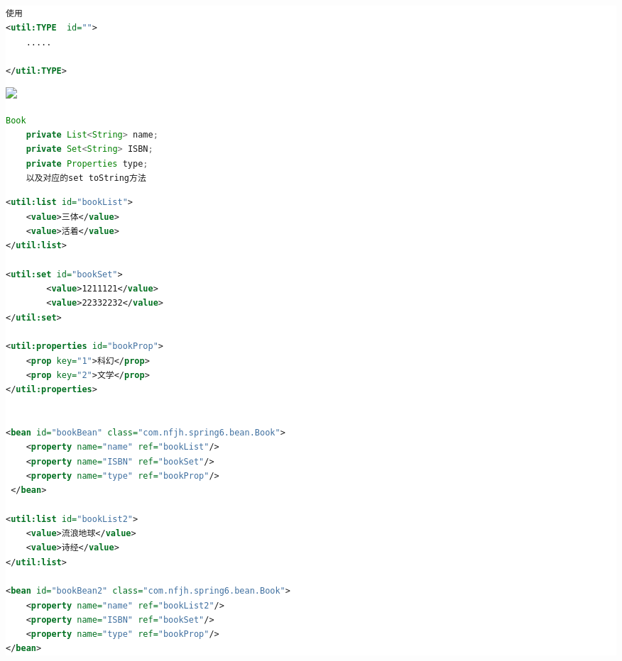 ```xml
使用
<util:TYPE  id="">
	.....
	
</util:TYPE>
```

![](https://gitcode.net/qq_50848214/image/-/raw/master/412B-A1H-SPRING-util.png)


```java
Book
	private List<String> name;  
	private Set<String> ISBN;  
	private Properties type;
	以及对应的set toString方法
```

```xml
<util:list id="bookList">  
    <value>三体</value>  
    <value>活着</value>  
</util:list>  
  
<util:set id="bookSet">  
        <value>1211121</value>  
        <value>22332232</value>  
</util:set>  
  
<util:properties id="bookProp">  
    <prop key="1">科幻</prop>  
    <prop key="2">文学</prop>  
</util:properties>  
  
  
<bean id="bookBean" class="com.nfjh.spring6.bean.Book">  
    <property name="name" ref="bookList"/>  
    <property name="ISBN" ref="bookSet"/>  
    <property name="type" ref="bookProp"/>  
 </bean>  
  
<util:list id="bookList2">  
    <value>流浪地球</value>  
    <value>诗经</value>  
</util:list>  
  
<bean id="bookBean2" class="com.nfjh.spring6.bean.Book">  
    <property name="name" ref="bookList2"/>  
    <property name="ISBN" ref="bookSet"/>  
    <property name="type" ref="bookProp"/>  
</bean>
```
